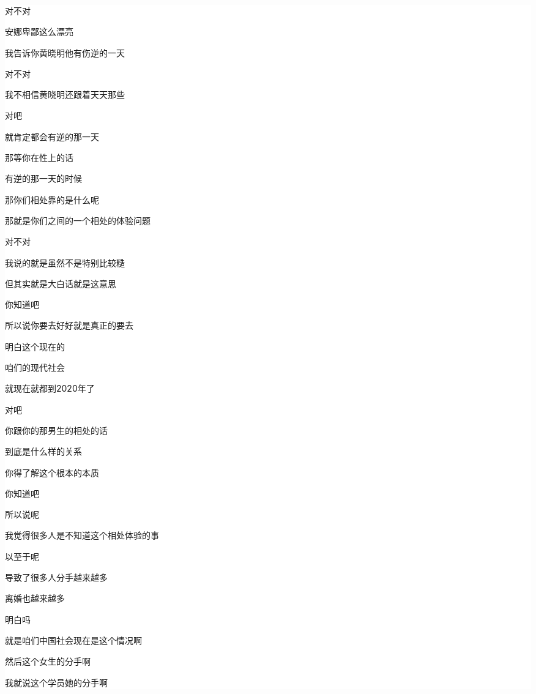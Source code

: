 对不对

安娜卑鄙这么漂亮

我告诉你黄晓明他有伤逆的一天

对不对

我不相信黄晓明还跟着天天那些

对吧

就肯定都会有逆的那一天

那等你在性上的话

有逆的那一天的时候

那你们相处靠的是什么呢

那就是你们之间的一个相处的体验问题

对不对

我说的就是虽然不是特别比较糙

但其实就是大白话就是这意思

你知道吧

所以说你要去好好就是真正的要去

明白这个现在的

咱们的现代社会

就现在就都到2020年了

对吧

你跟你的那男生的相处的话

到底是什么样的关系

你得了解这个根本的本质

你知道吧

所以说呢

我觉得很多人是不知道这个相处体验的事

以至于呢

导致了很多人分手越来越多

离婚也越来越多

明白吗

就是咱们中国社会现在是这个情况啊

然后这个女生的分手啊

我就说这个学员她的分手啊

